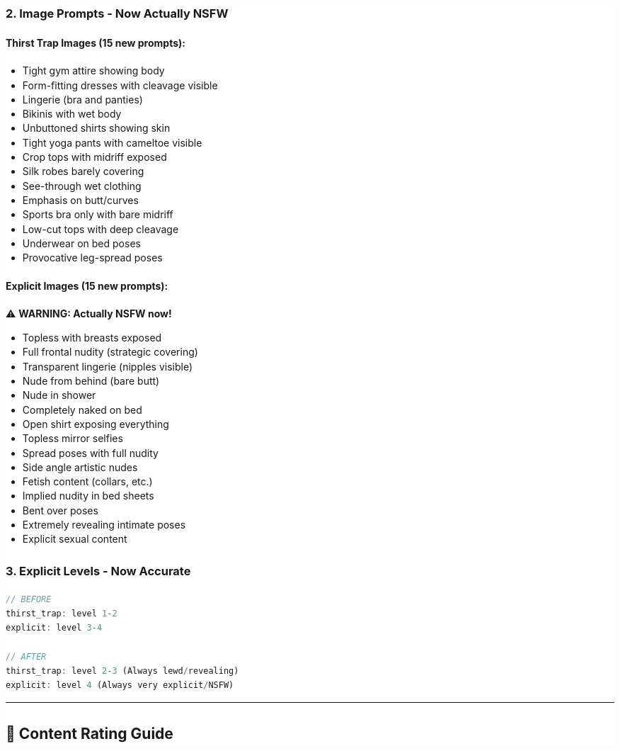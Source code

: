 ### 2. **Image Prompts - Now Actually NSFW**

#### **Thirst Trap Images (15 new prompts):**
- Tight gym attire showing body
- Form-fitting dresses with cleavage visible
- Lingerie (bra and panties)
- Bikinis with wet body
- Unbuttoned shirts showing skin
- Tight yoga pants with cameltoe visible
- Crop tops with midriff exposed
- Silk robes barely covering
- See-through wet clothing
- Emphasis on butt/curves
- Sports bra only with bare midriff
- Low-cut tops with deep cleavage
- Underwear on bed poses
- Provocative leg-spread poses

#### **Explicit Images (15 new prompts):**
⚠️ **WARNING: Actually NSFW now!**
- Topless with breasts exposed
- Full frontal nudity (strategic covering)
- Transparent lingerie (nipples visible)
- Nude from behind (bare butt)
- Nude in shower
- Completely naked on bed
- Open shirt exposing everything
- Topless mirror selfies
- Spread poses with full nudity
- Side angle artistic nudes
- Fetish content (collars, etc.)
- Implied nudity in bed sheets
- Bent over poses
- Extremely revealing intimate poses
- Explicit sexual content

### 3. **Explicit Levels - Now Accurate**

```javascript
// BEFORE
thirst_trap: level 1-2
explicit: level 3-4

// AFTER
thirst_trap: level 2-3 (Always lewd/revealing)
explicit: level 4 (Always very explicit/NSFW)
```

---

## 🎯 Content Rating Guide
